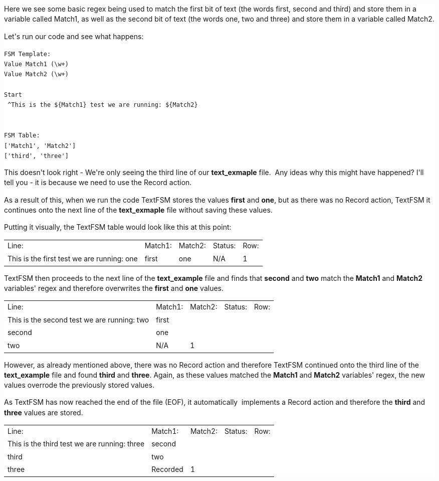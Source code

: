Here we see some basic regex being used to match the first bit of text (the words first, second and third) and store them in a variable called Match1, as well as the second bit of text (the words one, two and three) and store them in a variable called Match2.

Let's run our code and see what happens:

```
FSM Template:
Value Match1 (\w+)
Value Match2 (\w+)

Start
 ^This is the ${Match1} test we are running: ${Match2}


FSM Table:
['Match1', 'Match2']
['third', 'three']
```

This doesn't look right - We're only seeing the third line of our **text_exmaple** file.  Any ideas why this might have happened? I'll tell you - it is because we need to use the Record action.

As a result of this, when we run the code TextFSM stores the values **first** and **one**, but as there was no Record action, TextFSM it continues onto the next line of the **text_exmaple** file without saving these values.

Putting it visually, the TextFSM table would look like this at this point:

||||||
|--- |--- |--- |--- |--- |
|Line:|Match1:|Match2:|Status:|Row:|
|This is the first test we are running: one|first|one|N/A|1|

TextFSM then proceeds to the next line of the **text_example** file and finds that **second** and **two** match the **Match1** and **Match2** variables' regex and therefore overwrites the **first** and **one** values.

||||||
|--- |--- |--- |--- |--- |
|Line:|Match1:|Match2:|Status:|Row:|
|This is the second test we are running: two|first
second|one
two|N/A|1|

However, as already mentioned above, there was no Record action and therefore TextFSM continued onto the third line of the **text_example** file and found **third** and **three**. Again, as these values matched the **Match1** and **Match2** variables' regex, the new values overrode the previously stored values.

As TextFSM has now reached the end of the file (EOF), it automatically  implements a Record action and therefore the **third** and **three** values are stored.

||||||
|--- |--- |--- |--- |--- |
|Line:|Match1:|Match2:|Status:|Row:|
|This is the third test we are running: three|second
third|two
three|Recorded|1|
